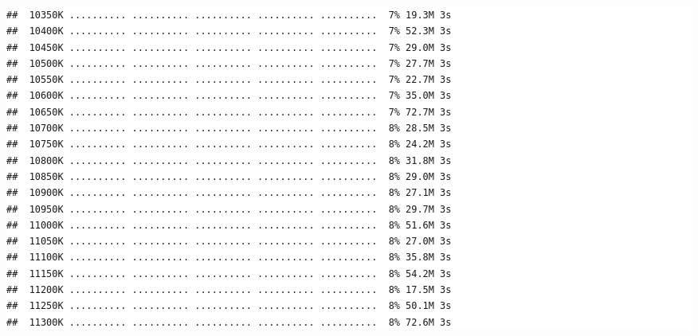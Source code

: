     ##  10350K .......... .......... .......... .......... ..........  7% 19.3M 3s
    ##  10400K .......... .......... .......... .......... ..........  7% 52.3M 3s
    ##  10450K .......... .......... .......... .......... ..........  7% 29.0M 3s
    ##  10500K .......... .......... .......... .......... ..........  7% 27.7M 3s
    ##  10550K .......... .......... .......... .......... ..........  7% 22.7M 3s
    ##  10600K .......... .......... .......... .......... ..........  7% 35.0M 3s
    ##  10650K .......... .......... .......... .......... ..........  7% 72.7M 3s
    ##  10700K .......... .......... .......... .......... ..........  8% 28.5M 3s
    ##  10750K .......... .......... .......... .......... ..........  8% 24.2M 3s
    ##  10800K .......... .......... .......... .......... ..........  8% 31.8M 3s
    ##  10850K .......... .......... .......... .......... ..........  8% 29.0M 3s
    ##  10900K .......... .......... .......... .......... ..........  8% 27.1M 3s
    ##  10950K .......... .......... .......... .......... ..........  8% 29.7M 3s
    ##  11000K .......... .......... .......... .......... ..........  8% 51.6M 3s
    ##  11050K .......... .......... .......... .......... ..........  8% 27.0M 3s
    ##  11100K .......... .......... .......... .......... ..........  8% 35.8M 3s
    ##  11150K .......... .......... .......... .......... ..........  8% 54.2M 3s
    ##  11200K .......... .......... .......... .......... ..........  8% 17.5M 3s
    ##  11250K .......... .......... .......... .......... ..........  8% 50.1M 3s
    ##  11300K .......... .......... .......... .......... ..........  8% 72.6M 3s